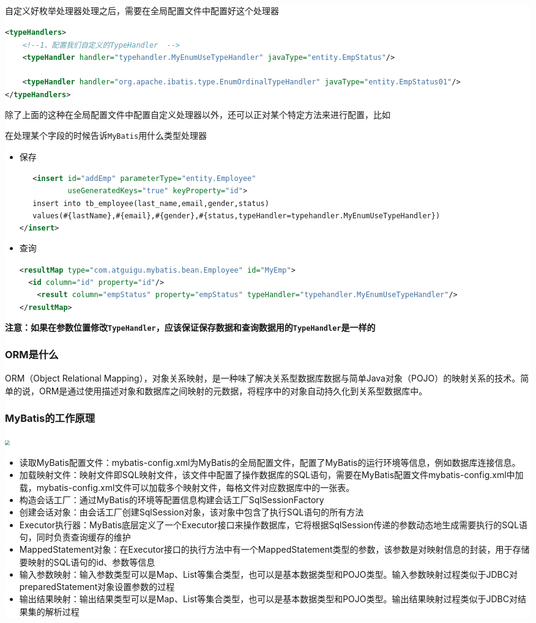 自定义好枚举处理器处理之后，需要在全局配置文件中配置好这个处理器

```xml
<typeHandlers>
    <!--1、配置我们自定义的TypeHandler  -->
    <typeHandler handler="typehandler.MyEnumUseTypeHandler" javaType="entity.EmpStatus"/>

    <typeHandler handler="org.apache.ibatis.type.EnumOrdinalTypeHandler" javaType="entity.EmpStatus01"/>
</typeHandlers>
```

除了上面的这种在全局配置文件中配置自定义处理器以外，还可以正对某个特定方法来进行配置，比如

在处理某个字段的时候告诉`MyBatis`用什么类型处理器

- 保存

  ```xml
     <insert id="addEmp" parameterType="entity.Employee"
             useGeneratedKeys="true" keyProperty="id">
     insert into tb_employee(last_name,email,gender,status)
     values(#{lastName},#{email},#{gender},#{status,typeHandler=typehandler.MyEnumUseTypeHandler})
  </insert>
  ```

- 查询

  ```xml
  <resultMap type="com.atguigu.mybatis.bean.Employee" id="MyEmp">
  	<id column="id" property="id"/>
      <result column="empStatus" property="empStatus" typeHandler="typehandler.MyEnumUseTypeHandler"/>
  </resultMap>
  ```

**注意：如果在参数位置修改`TypeHandler`，应该保证保存数据和查询数据用的`TypeHandler`是一样的**









### ORM是什么

ORM（Object Relational Mapping），对象关系映射，是一种味了解决关系型数据库数据与简单Java对象（POJO）的映射关系的技术。简单的说，ORM是通过使用描述对象和数据库之间映射的元数据，将程序中的对象自动持久化到关系型数据库中。



### MyBatis的工作原理

<img src="../../image/mybatis/工作原理.jfif" style="zoom:50%;" />

- 读取MyBatis配置文件：mybatis-config.xml为MyBatis的全局配置文件，配置了MyBatis的运行环境等信息，例如数据库连接信息。
- 加载映射文件：映射文件即SQL映射文件，该文件中配置了操作数据库的SQL语句，需要在MyBatis配置文件mybatis-config.xml中加载，mybatis-config.xml文件可以加载多个映射文件，每格文件对应数据库中的一张表。
- 构造会话工厂：通过MyBatis的环境等配置信息构建会话工厂SqlSessionFactory
- 创建会话对象：由会话工厂创建SqlSession对象，该对象中包含了执行SQL语句的所有方法
- Executor执行器：MyBatis底层定义了一个Executor接口来操作数据库，它将根据SqlSession传递的参数动态地生成需要执行的SQL语句，同时负责查询缓存的维护
- MappedStatement对象：在Executor接口的执行方法中有一个MappedStatement类型的参数，该参数是对映射信息的封装，用于存储要映射的SQL语句的id、参数等信息
- 输入参数映射：输入参数类型可以是Map、List等集合类型，也可以是基本数据类型和POJO类型。输入参数映射过程类似于JDBC对preparedStatement对象设置参数的过程
- 输出结果映射：输出结果类型可以是Map、List等集合类型，也可以是基本数据类型和POJO类型。输出结果映射过程类似于JDBC对结果集的解析过程
